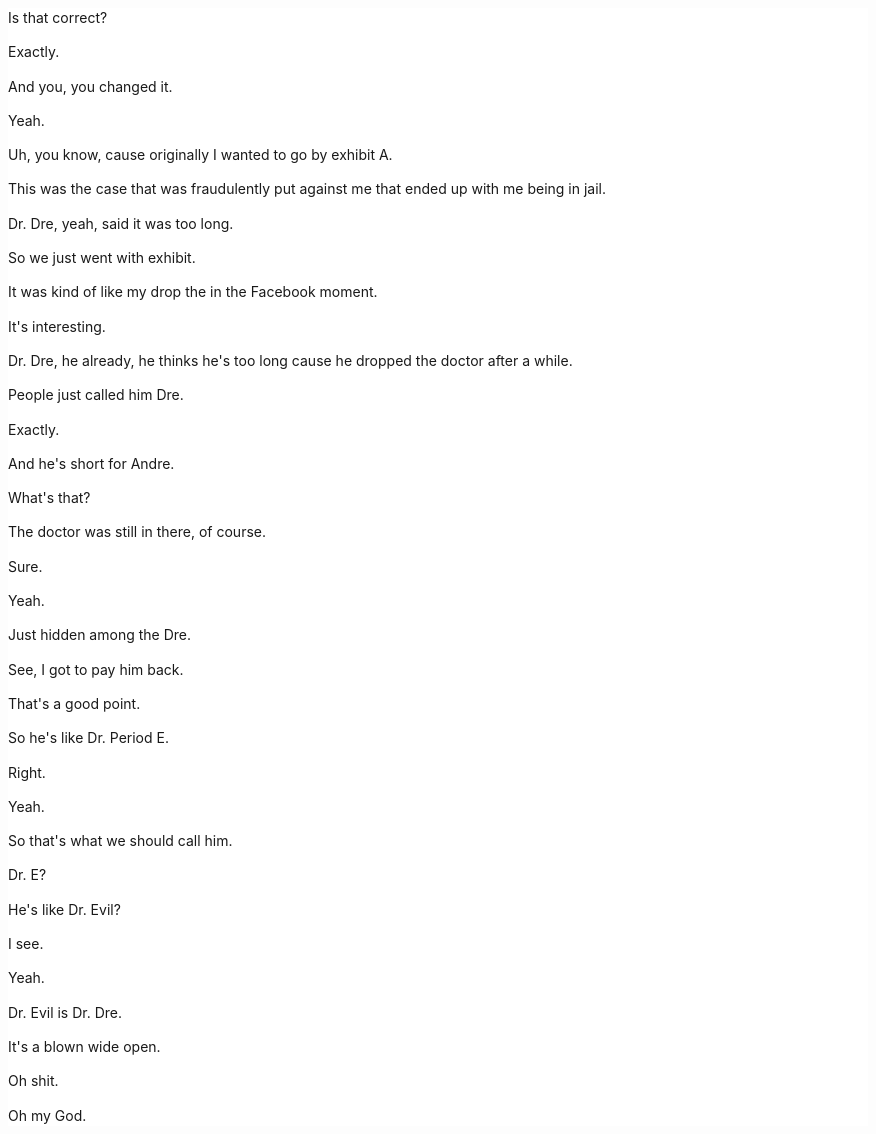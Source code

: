 Is that correct?

Exactly.

And you, you changed it.

Yeah.

Uh, you know, cause originally I wanted to go by exhibit A.

This was the case that was fraudulently put against me that ended up with me being in jail.

Dr. Dre, yeah, said it was too long.

So we just went with exhibit.

It was kind of like my drop the in the Facebook moment.

It's interesting.

Dr. Dre, he already, he thinks he's too long cause he dropped the doctor after a while.

People just called him Dre.

Exactly.

And he's short for Andre.

What's that?

The doctor was still in there, of course.

Sure.

Yeah.

Just hidden among the Dre.

See, I got to pay him back.

That's a good point.

So he's like Dr. Period E.

Right.

Yeah.

So that's what we should call him.

Dr. E?

He's like Dr. Evil?

I see.

Yeah.

Dr. Evil is Dr. Dre.

It's a blown wide open.

Oh shit.

Oh my God.
